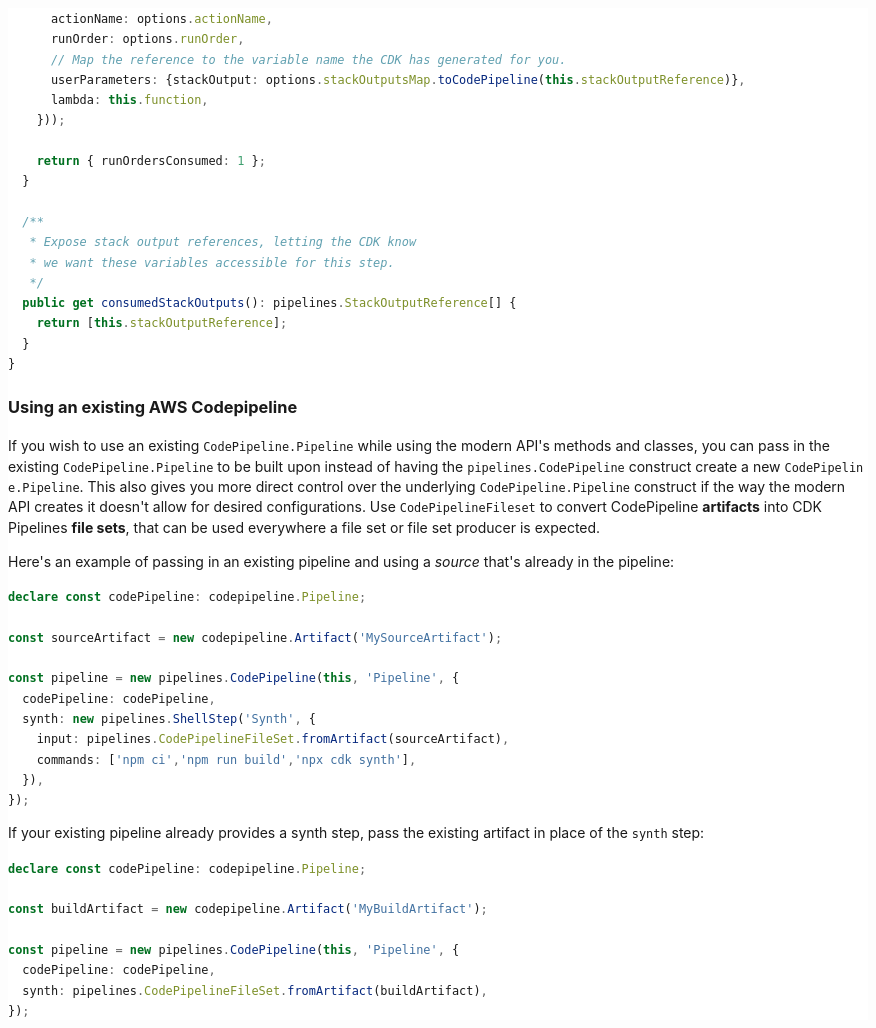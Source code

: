```ts
      actionName: options.actionName,
      runOrder: options.runOrder,
      // Map the reference to the variable name the CDK has generated for you.
      userParameters: {stackOutput: options.stackOutputsMap.toCodePipeline(this.stackOutputReference)},
      lambda: this.function,
    }));

    return { runOrdersConsumed: 1 };
  }

  /**
   * Expose stack output references, letting the CDK know
   * we want these variables accessible for this step.
   */
  public get consumedStackOutputs(): pipelines.StackOutputReference[] {
    return [this.stackOutputReference];
  }
}
```

### Using an existing AWS Codepipeline

If you wish to use an existing `CodePipeline.Pipeline` while using the modern API's
methods and classes, you can pass in the existing `CodePipeline.Pipeline` to be built upon
instead of having the `pipelines.CodePipeline` construct create a new `CodePipeline.Pipeline`.
This also gives you more direct control over the underlying `CodePipeline.Pipeline` construct
if the way the modern API creates it doesn't allow for desired configurations. Use `CodePipelineFileset` to convert CodePipeline **artifacts** into CDK Pipelines **file sets**,
that can be used everywhere a file set or file set producer is expected.

Here's an example of passing in an existing pipeline and using a *source* that's already
in the pipeline:

```ts
declare const codePipeline: codepipeline.Pipeline;

const sourceArtifact = new codepipeline.Artifact('MySourceArtifact');

const pipeline = new pipelines.CodePipeline(this, 'Pipeline', {
  codePipeline: codePipeline,
  synth: new pipelines.ShellStep('Synth', {
    input: pipelines.CodePipelineFileSet.fromArtifact(sourceArtifact),
    commands: ['npm ci','npm run build','npx cdk synth'],
  }),
});
```

If your existing pipeline already provides a synth step, pass the existing
artifact in place of the `synth` step:

```ts
declare const codePipeline: codepipeline.Pipeline;

const buildArtifact = new codepipeline.Artifact('MyBuildArtifact');

const pipeline = new pipelines.CodePipeline(this, 'Pipeline', {
  codePipeline: codePipeline,
  synth: pipelines.CodePipelineFileSet.fromArtifact(buildArtifact),
});
```
